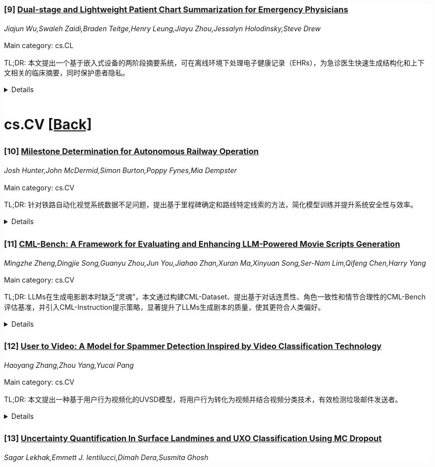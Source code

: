 ### [9] [Dual-stage and Lightweight Patient Chart Summarization for Emergency Physicians](https://arxiv.org/abs/2510.06263)
*Jiajun Wu,Swaleh Zaidi,Braden Teitge,Henry Leung,Jiayu Zhou,Jessalyn Holodinsky,Steve Drew*

Main category: cs.CL

TL;DR: 本文提出一个基于嵌入式设备的两阶段摘要系统，可在离线环境下处理电子健康记录（EHRs），为急诊医生快速生成结构化和上下文相关的临床摘要，同时保护患者隐私。


<details><summary>Details</summary></details>


<div id='cs.CV'></div>

# cs.CV [[Back]](#toc)

### [10] [Milestone Determination for Autonomous Railway Operation](https://arxiv.org/abs/2510.06229)
*Josh Hunter,John McDermid,Simon Burton,Poppy Fynes,Mia Dempster*

Main category: cs.CV

TL;DR: 针对铁路自动化视觉系统数据不足问题，提出基于里程碑确定和路线特定线索的方法，简化模型训练并提升系统安全性与效率。


<details><summary>Details</summary></details>


### [11] [CML-Bench: A Framework for Evaluating and Enhancing LLM-Powered Movie Scripts Generation](https://arxiv.org/abs/2510.06231)
*Mingzhe Zheng,Dingjie Song,Guanyu Zhou,Jun You,Jiahao Zhan,Xuran Ma,Xinyuan Song,Ser-Nam Lim,Qifeng Chen,Harry Yang*

Main category: cs.CV

TL;DR: LLMs在生成电影剧本时缺乏“灵魂”，本文通过构建CML-Dataset、提出基于对话连贯性、角色一致性和情节合理性的CML-Bench评估基准，并引入CML-Instruction提示策略，显著提升了LLMs生成剧本的质量，使其更符合人类偏好。


<details><summary>Details</summary></details>


### [12] [User to Video: A Model for Spammer Detection Inspired by Video Classification Technology](https://arxiv.org/abs/2510.06233)
*Haoyang Zhang,Zhou Yang,Yucai Pang*

Main category: cs.CV

TL;DR: 本文提出一种基于用户行为视频化的UVSD模型，将用户行为转化为视频并结合视频分类技术，有效检测垃圾邮件发送者。


<details><summary>Details</summary></details>


### [13] [Uncertainty Quantification In Surface Landmines and UXO Classification Using MC Dropout](https://arxiv.org/abs/2510.06238)
*Sagar Lekhak,Emmett J. Ientilucci,Dimah Dera,Susmita Ghosh*
